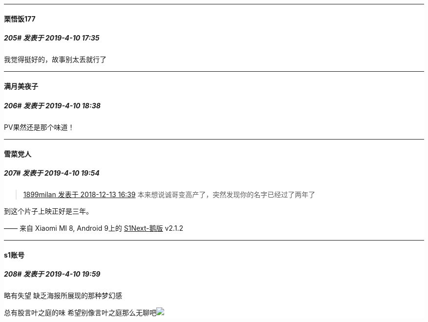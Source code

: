 
-----

####  栗悟饭177  
##### 205#       发表于 2019-4-10 17:35




我觉得挺好的，故事别太丢就行了







-----

####  满月美夜子  
##### 206#       发表于 2019-4-10 18:38




PV果然还是那个味道！







-----

####  雪菜党人  
##### 207#       发表于 2019-4-10 19:54



<blockquote><a href="httphttps://bbs.saraba1st.com/2b/forum.php?mod=redirect&amp;goto=findpost&amp;pid=41931949&amp;ptid=1797365" target="_blank">1899milan 发表于 2018-12-13 16:39</a>
本来想说诚哥变高产了，突然发现你的名字已经过了两年了</blockquote>
到这个片子上映正好是三年。

—— 来自 Xiaomi MI 8, Android 9上的 [S1Next-鹅版](https://github.com/ykrank/S1-Next/releases) v2.1.2







-----

####  s1账号  
##### 208#       发表于 2019-4-10 19:59




略有失望 缺乏海报所展现的那种梦幻感


总有股言叶之庭的味 希望别像言叶之庭那么无聊吧<img src="https://static.saraba1st.com/image/smiley/face2017/013.png" referrerpolicy="no-referrer">


